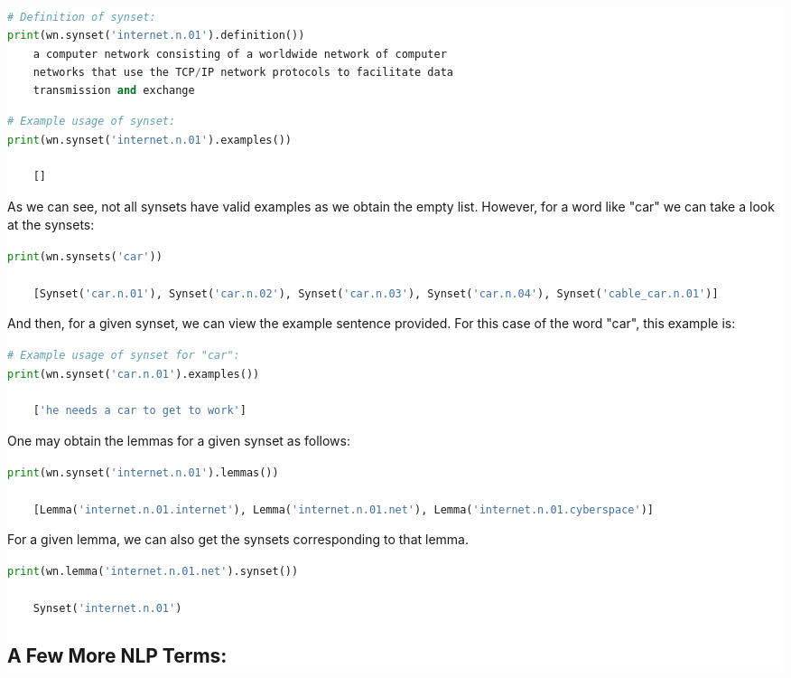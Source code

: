 ```python
# Definition of synset:
print(wn.synset('internet.n.01').definition())
    a computer network consisting of a worldwide network of computer 
    networks that use the TCP/IP network protocols to facilitate data 
    transmission and exchange
```

```python
# Example usage of synset:
print(wn.synset('internet.n.01').examples())

    []
```

As we can see, not all synsets have valid examples as we obtain the
empty list. However, for a word like "car" we can take a look at
the synsets:

```python
print(wn.synsets('car'))

    [Synset('car.n.01'), Synset('car.n.02'), Synset('car.n.03'), Synset('car.n.04'), Synset('cable_car.n.01')]
```

And then, for a given synset, we can view the example sentence provided. For this case of the word "car", this 
example is:

```python
# Example usage of synset for "car":
print(wn.synset('car.n.01').examples())
    
    ['he needs a car to get to work']
```

One may obtain the lemmas for a given synset as follows:

```python
print(wn.synset('internet.n.01').lemmas())
    
    [Lemma('internet.n.01.internet'), Lemma('internet.n.01.net'), Lemma('internet.n.01.cyberspace')]
```

For a given lemma, we can also get the synsets corresponding
to that lemma.

```python
print(wn.lemma('internet.n.01.net').synset())
    
    Synset('internet.n.01')
```

## A Few More NLP Terms:


[1]: http://vprusso.github.io/blog/2018/natural-language-processing-python-2/
[2]: https://www.youtube.com/watch?v=0Rc3452U6b8
[3]: http://vprusso.github.io/blog/2018/natural-language-processing-python-4/
[4]: https://en.wikipedia.org/wiki/WordNet
[5]: https://wordnet.princeton.edu
[6]: https://arxiv.org/pdf/cmp-lg/9406033.pdf
[7]: http://vprusso.github.io/blog/2018/natural-language-processing-python-1/
[8]: http://vprusso.github.io/blog/2018/natural-language-processing-python-2/
[9]: http://vprusso.github.io/blog/2018/natural-language-processing-python-3/
[10]: http://vprusso.github.io/blog/2018/natural-language-processing-python-4/
[11]: http://vprusso.github.io/blog/2018/natural-language-processing-python-5/
[12]: http://vprusso.github.io/blog/2018/natural-language-processing-python-6/
[13]: http://vprusso.github.io/blog/2018/natural-language-processing-python-7/
[14]: http://vprusso.github.io/blog/2018/natural-language-processing-python-8/
[15]: http://vprusso.github.io/blog/2018/natural-language-processing-python-9/
[16]: http://vprusso.github.io/blog/2018/natural-language-processing-python-10/
